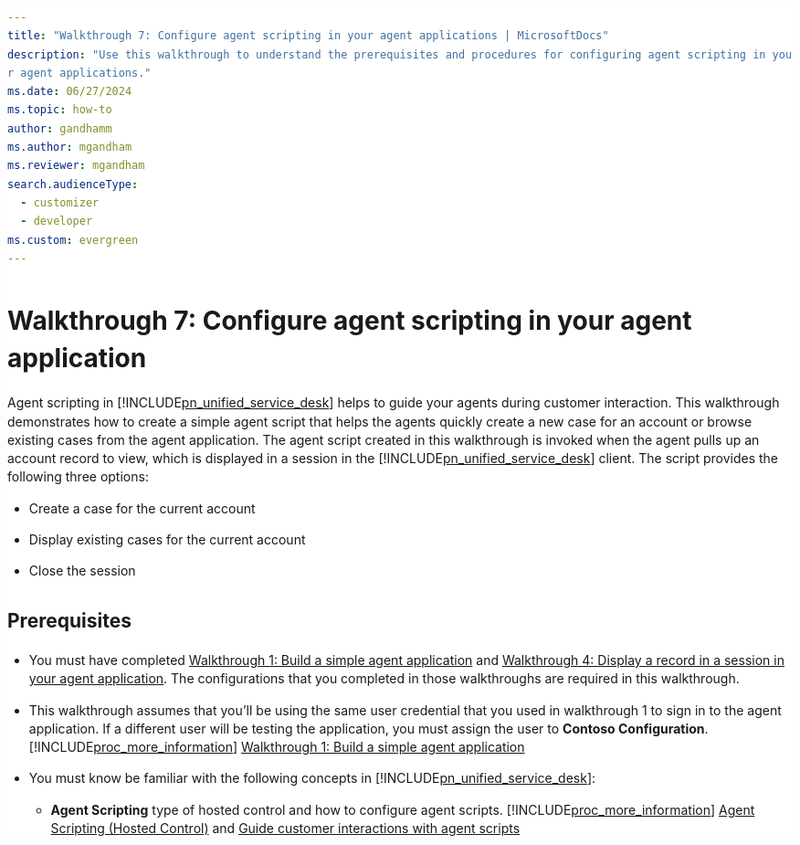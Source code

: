 ```yaml
---
title: "Walkthrough 7: Configure agent scripting in your agent applications | MicrosoftDocs"
description: "Use this walkthrough to understand the prerequisites and procedures for configuring agent scripting in your agent applications."
ms.date: 06/27/2024
ms.topic: how-to
author: gandhamm
ms.author: mgandham
ms.reviewer: mgandham
search.audienceType: 
  - customizer
  - developer
ms.custom: evergreen
---
```

# Walkthrough 7: Configure agent scripting in your agent application



Agent scripting in [!INCLUDE[pn_unified_service_desk](../includes/pn-unified-service-desk.md)] helps to guide your agents during customer interaction. This walkthrough demonstrates how to create a simple agent script that helps the agents quickly create a new case for an account or browse existing cases from the agent application. The agent script created in this walkthrough is invoked when the agent pulls up an account record to view, which is displayed in a session in the [!INCLUDE[pn_unified_service_desk](../includes/pn-unified-service-desk.md)] client. The script provides the following three options:  

-   Create a case for the current account  

-   Display existing cases for the current account  

-   Close the session  

## Prerequisites  

- You must have completed [Walkthrough 1: Build a simple agent application](../unified-service-desk/walkthrough-1-build-a-simple-agent-application.md) and [Walkthrough 4: Display a record in a session in your agent application](../unified-service-desk/walkthrough-display-dynamics-365-record-session-agent-application.md). The configurations that you completed in those walkthroughs are required in this walkthrough.  

- This walkthrough assumes that you’ll be using the same user credential that you used in walkthrough 1 to sign in to the agent application. If a different user will be testing the application, you must assign the user to **Contoso Configuration**. [!INCLUDE[proc_more_information](../includes/proc-more-information.md)] [Walkthrough 1: Build a simple agent application](../unified-service-desk/walkthrough-1-build-a-simple-agent-application.md)  

- You must know be familiar with the following concepts in [!INCLUDE[pn_unified_service_desk](../includes/pn-unified-service-desk.md)]:  

  - **Agent Scripting** type of hosted control and how to configure agent scripts. [!INCLUDE[proc_more_information](../includes/proc-more-information.md)] [Agent Scripting (Hosted Control)](../unified-service-desk/agent-scripting-hosted-control.md) and [Guide customer interactions with agent scripts](../unified-service-desk/guide-customer-interactions-agent-scripts.md)  
